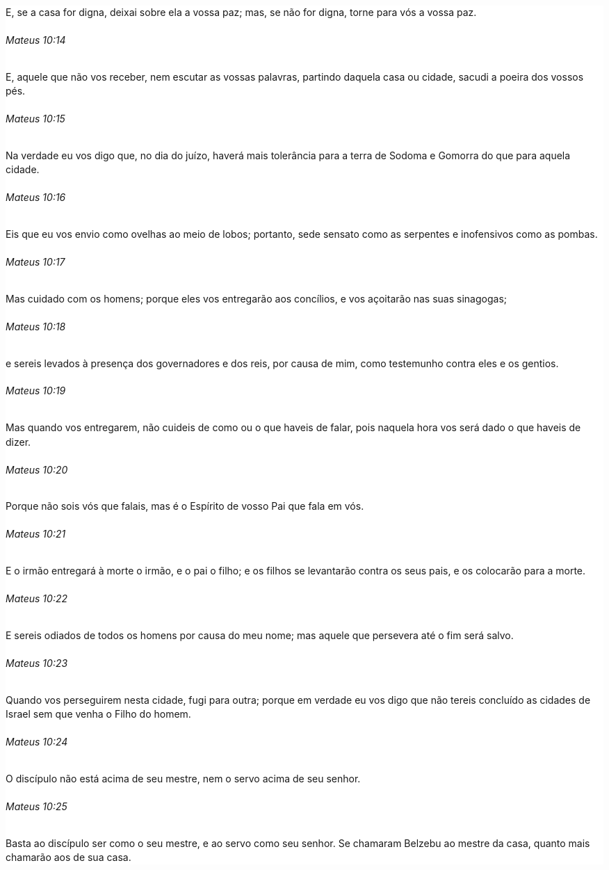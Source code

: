 E, se a casa for digna, deixai sobre ela a vossa paz; mas, se não for digna, torne para vós a vossa paz.

###### Mateus 10:14

E, aquele que não vos receber, nem escutar as vossas palavras, partindo daquela casa ou cidade, sacudi a poeira dos vossos pés.

###### Mateus 10:15

Na verdade eu vos digo que, no dia do juízo, haverá mais tolerância para a terra de Sodoma e Gomorra do que para aquela cidade.

###### Mateus 10:16

Eis que eu vos envio como ovelhas ao meio de lobos; portanto, sede sensato como as serpentes e inofensivos como as pombas.

###### Mateus 10:17

Mas cuidado com os homens; porque eles vos entregarão aos concílios, e vos açoitarão nas suas sinagogas;

###### Mateus 10:18

e sereis levados à presença dos governadores e dos reis, por causa de mim, como testemunho contra eles e os gentios.

###### Mateus 10:19

Mas quando vos entregarem, não cuideis de como ou o que haveis de falar, pois naquela hora vos será dado o que haveis de dizer.

###### Mateus 10:20

Porque não sois vós que falais, mas é o Espírito de vosso Pai que fala em vós.

###### Mateus 10:21

E o irmão entregará à morte o irmão, e o pai o filho; e os filhos se levantarão contra os seus pais, e os colocarão para a morte.

###### Mateus 10:22

E sereis odiados de todos os homens por causa do meu nome; mas aquele que persevera até o fim será salvo.

###### Mateus 10:23

Quando vos perseguirem nesta cidade, fugi para outra; porque em verdade eu vos digo que não tereis concluído as cidades de Israel sem que venha o Filho do homem.

###### Mateus 10:24

O discípulo não está acima de seu mestre, nem o servo acima de seu senhor.

###### Mateus 10:25

Basta ao discípulo ser como o seu mestre, e ao servo como seu senhor. Se chamaram Belzebu ao mestre da casa, quanto mais chamarão aos de sua casa.
